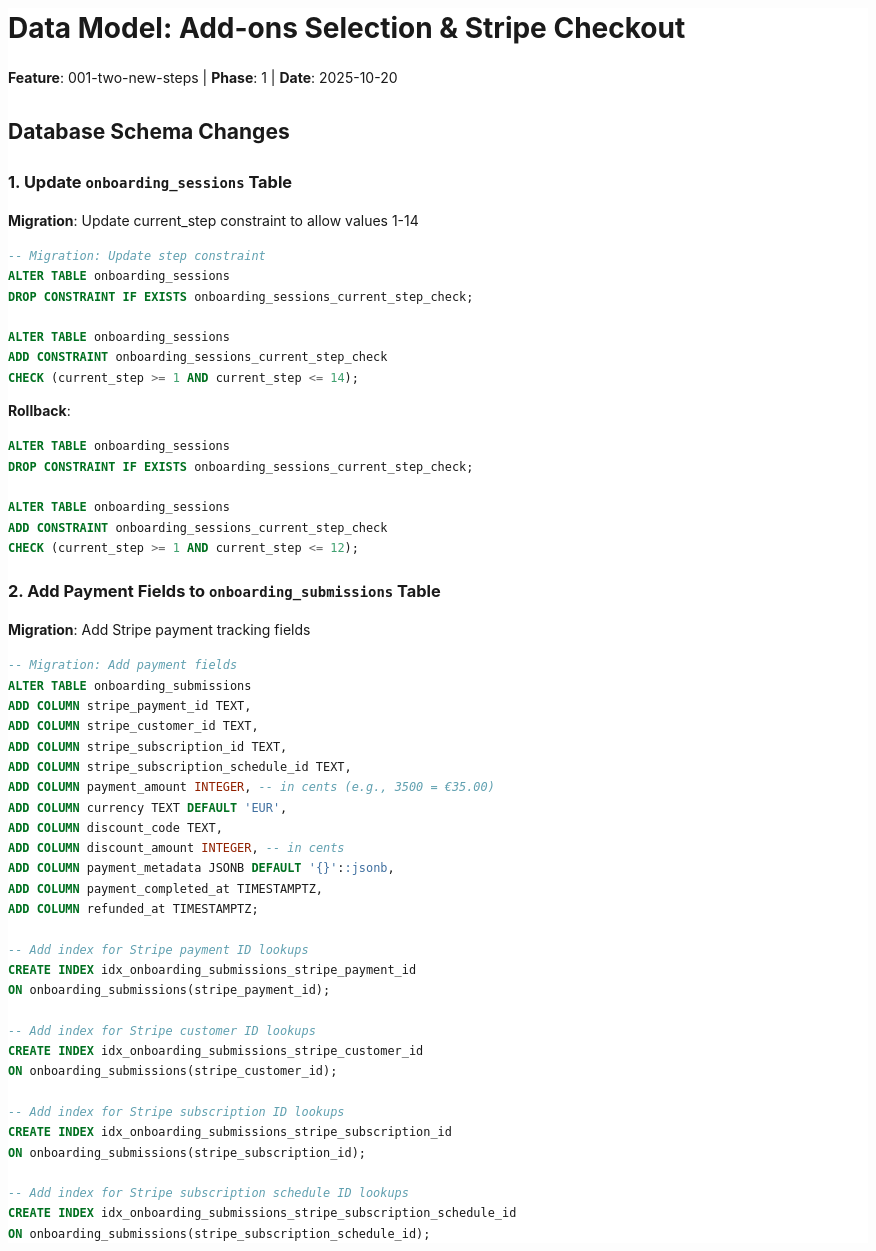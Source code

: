 # Data Model: Add-ons Selection & Stripe Checkout

**Feature**: 001-two-new-steps | **Phase**: 1 | **Date**: 2025-10-20

## Database Schema Changes

### 1. Update `onboarding_sessions` Table

**Migration**: Update current_step constraint to allow values 1-14

```sql
-- Migration: Update step constraint
ALTER TABLE onboarding_sessions
DROP CONSTRAINT IF EXISTS onboarding_sessions_current_step_check;

ALTER TABLE onboarding_sessions
ADD CONSTRAINT onboarding_sessions_current_step_check
CHECK (current_step >= 1 AND current_step <= 14);
```

**Rollback**:
```sql
ALTER TABLE onboarding_sessions
DROP CONSTRAINT IF EXISTS onboarding_sessions_current_step_check;

ALTER TABLE onboarding_sessions
ADD CONSTRAINT onboarding_sessions_current_step_check
CHECK (current_step >= 1 AND current_step <= 12);
```

### 2. Add Payment Fields to `onboarding_submissions` Table

**Migration**: Add Stripe payment tracking fields

```sql
-- Migration: Add payment fields
ALTER TABLE onboarding_submissions
ADD COLUMN stripe_payment_id TEXT,
ADD COLUMN stripe_customer_id TEXT,
ADD COLUMN stripe_subscription_id TEXT,
ADD COLUMN stripe_subscription_schedule_id TEXT,
ADD COLUMN payment_amount INTEGER, -- in cents (e.g., 3500 = €35.00)
ADD COLUMN currency TEXT DEFAULT 'EUR',
ADD COLUMN discount_code TEXT,
ADD COLUMN discount_amount INTEGER, -- in cents
ADD COLUMN payment_metadata JSONB DEFAULT '{}'::jsonb,
ADD COLUMN payment_completed_at TIMESTAMPTZ,
ADD COLUMN refunded_at TIMESTAMPTZ;

-- Add index for Stripe payment ID lookups
CREATE INDEX idx_onboarding_submissions_stripe_payment_id
ON onboarding_submissions(stripe_payment_id);

-- Add index for Stripe customer ID lookups
CREATE INDEX idx_onboarding_submissions_stripe_customer_id
ON onboarding_submissions(stripe_customer_id);

-- Add index for Stripe subscription ID lookups
CREATE INDEX idx_onboarding_submissions_stripe_subscription_id
ON onboarding_submissions(stripe_subscription_id);

-- Add index for Stripe subscription schedule ID lookups
CREATE INDEX idx_onboarding_submissions_stripe_subscription_schedule_id
ON onboarding_submissions(stripe_subscription_schedule_id);
```